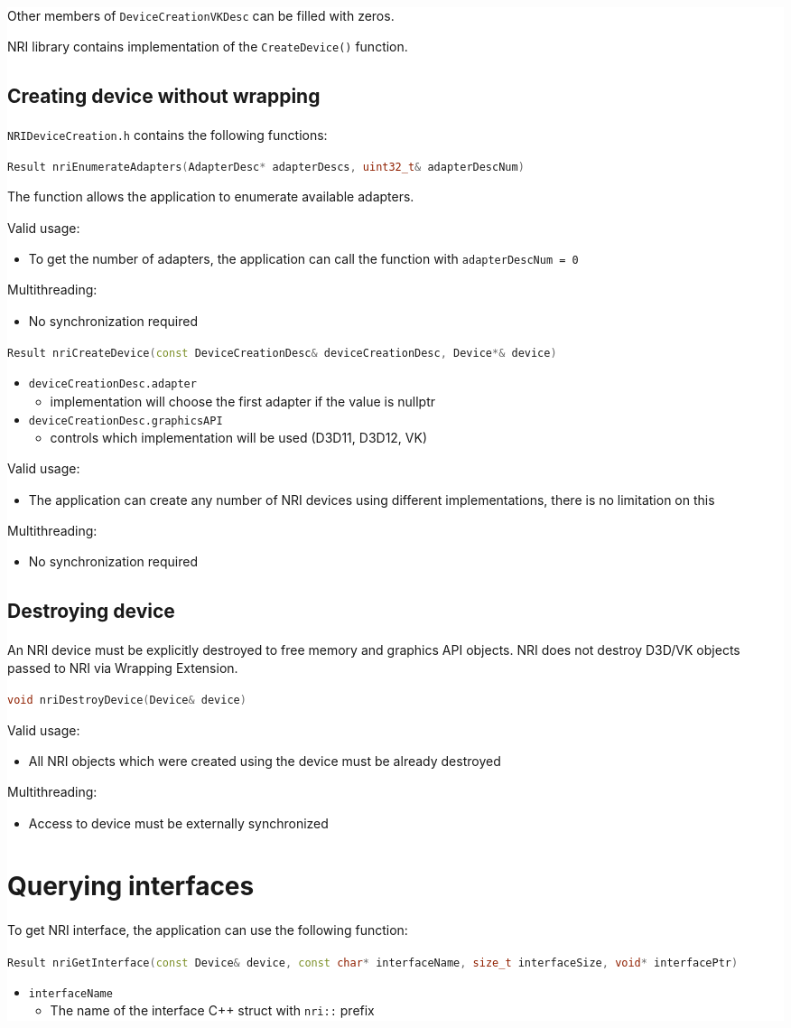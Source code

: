 Other members of `DeviceCreationVKDesc` can be filled with zeros.

NRI library contains implementation of the `CreateDevice()` function.

## Creating device without wrapping

`NRIDeviceCreation.h` contains the following functions:

```cpp
Result nriEnumerateAdapters(AdapterDesc* adapterDescs, uint32_t& adapterDescNum)
```

The function allows the application to enumerate available adapters.

Valid usage:
* To get the number of adapters, the application can call the function with `adapterDescNum = 0`

Multithreading:
* No synchronization required

```cpp
Result nriCreateDevice(const DeviceCreationDesc& deviceCreationDesc, Device*& device)
```
* `deviceCreationDesc.adapter`
  * implementation will choose the first adapter if the value is nullptr
* `deviceCreationDesc.graphicsAPI`
  * controls which implementation will be used (D3D11, D3D12, VK)

Valid usage:
* The application can create any number of NRI devices using different implementations, there is no limitation on this

Multithreading:
* No synchronization required

## Destroying device

An NRI device must be explicitly destroyed to free memory and graphics API objects. NRI does not destroy D3D/VK objects passed to NRI via Wrapping Extension.

```cpp
void nriDestroyDevice(Device& device)
```

Valid usage:
* All NRI objects which were created using the device must be already destroyed

Multithreading:
* Access to device must be externally synchronized

# Querying interfaces

To get NRI interface, the application can use the following function:

```cpp
Result nriGetInterface(const Device& device, const char* interfaceName, size_t interfaceSize, void* interfacePtr)
```
* `interfaceName`
  * The name of the interface C++ struct with `nri::` prefix

